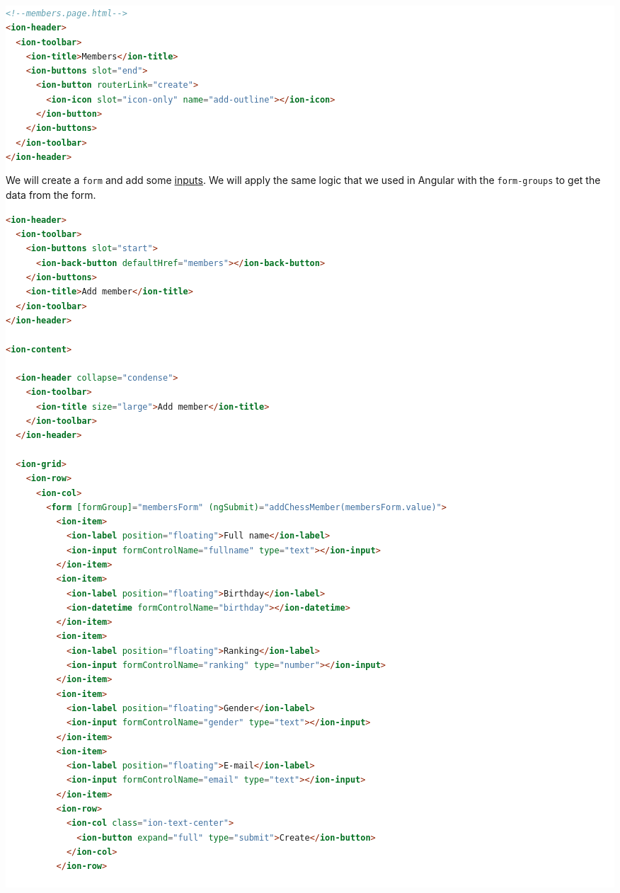 ```html
<!--members.page.html-->
<ion-header>
  <ion-toolbar>
    <ion-title>Members</ion-title>
    <ion-buttons slot="end">
      <ion-button routerLink="create">
        <ion-icon slot="icon-only" name="add-outline"></ion-icon>
      </ion-button>
    </ion-buttons>
  </ion-toolbar>
</ion-header>
```

We will create a `form` and add some [inputs](https://ionicframework.com/docs/api/input). We will apply the same logic that we used in Angular with the `form-groups` to get the data from the form.

```html
<ion-header>
  <ion-toolbar>
    <ion-buttons slot="start">
      <ion-back-button defaultHref="members"></ion-back-button>
    </ion-buttons>
    <ion-title>Add member</ion-title>
  </ion-toolbar>
</ion-header>

<ion-content>

  <ion-header collapse="condense">
    <ion-toolbar>
      <ion-title size="large">Add member</ion-title>
    </ion-toolbar>
  </ion-header>

  <ion-grid>
    <ion-row>
      <ion-col>
        <form [formGroup]="membersForm" (ngSubmit)="addChessMember(membersForm.value)">
          <ion-item>
            <ion-label position="floating">Full name</ion-label>
            <ion-input formControlName="fullname" type="text"></ion-input>
          </ion-item>
          <ion-item>
            <ion-label position="floating">Birthday</ion-label>
            <ion-datetime formControlName="birthday"></ion-datetime>
          </ion-item>
          <ion-item>
            <ion-label position="floating">Ranking</ion-label>
            <ion-input formControlName="ranking" type="number"></ion-input>
          </ion-item>
          <ion-item>
            <ion-label position="floating">Gender</ion-label>
            <ion-input formControlName="gender" type="text"></ion-input>
          </ion-item>
          <ion-item>
            <ion-label position="floating">E-mail</ion-label>
            <ion-input formControlName="email" type="text"></ion-input>
          </ion-item>
          <ion-row>
            <ion-col class="ion-text-center">
              <ion-button expand="full" type="submit">Create</ion-button>
            </ion-col>
          </ion-row>
          
```